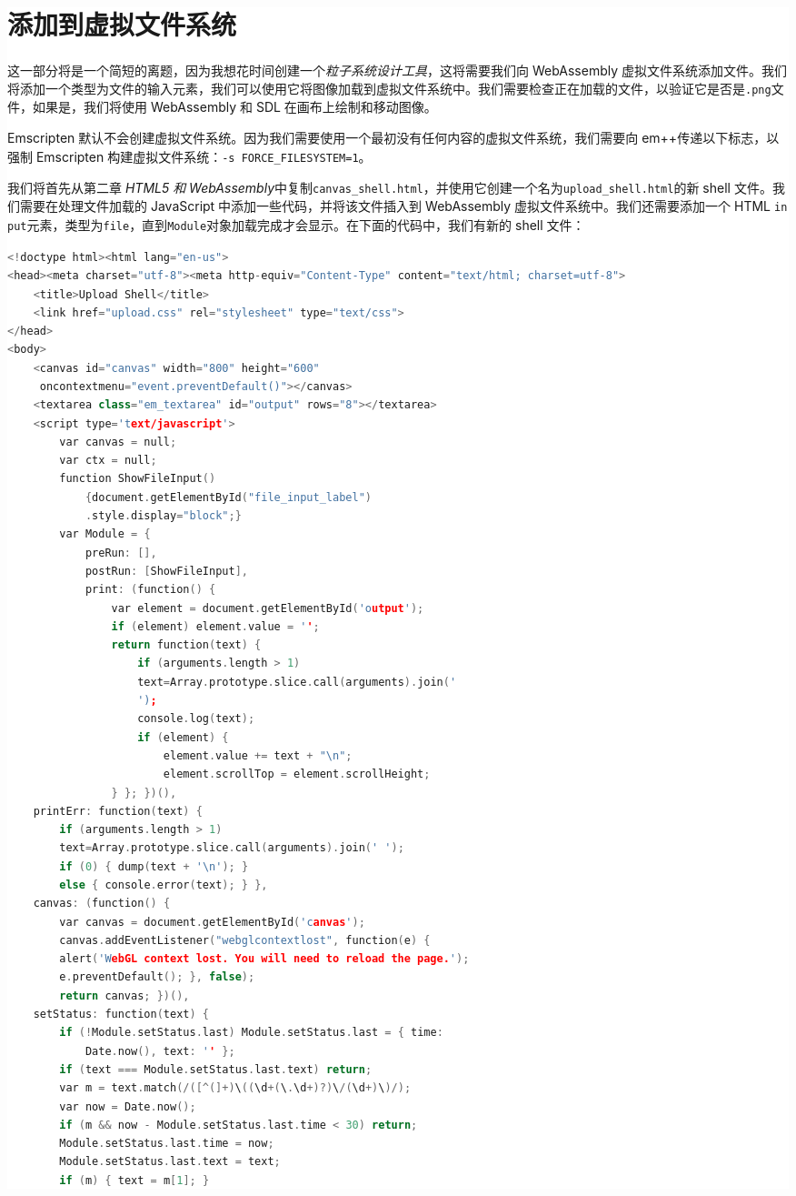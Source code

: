 # 添加到虚拟文件系统

这一部分将是一个简短的离题，因为我想花时间创建一个*粒子系统设计工具*，这将需要我们向 WebAssembly 虚拟文件系统添加文件。我们将添加一个类型为文件的输入元素，我们可以使用它将图像加载到虚拟文件系统中。我们需要检查正在加载的文件，以验证它是否是`.png`文件，如果是，我们将使用 WebAssembly 和 SDL 在画布上绘制和移动图像。 

Emscripten 默认不会创建虚拟文件系统。因为我们需要使用一个最初没有任何内容的虚拟文件系统，我们需要向 em++传递以下标志，以强制 Emscripten 构建虚拟文件系统：`-s FORCE_FILESYSTEM=1`。

我们将首先从第二章 *HTML5 和 WebAssembly*中复制`canvas_shell.html`，并使用它创建一个名为`upload_shell.html`的新 shell 文件。我们需要在处理文件加载的 JavaScript 中添加一些代码，并将该文件插入到 WebAssembly 虚拟文件系统中。我们还需要添加一个 HTML `input`元素，类型为`file`，直到`Module`对象加载完成才会显示。在下面的代码中，我们有新的 shell 文件：

```cpp
<!doctype html><html lang="en-us">
<head><meta charset="utf-8"><meta http-equiv="Content-Type" content="text/html; charset=utf-8">
    <title>Upload Shell</title>
    <link href="upload.css" rel="stylesheet" type="text/css">
</head>
<body>
    <canvas id="canvas" width="800" height="600" 
     oncontextmenu="event.preventDefault()"></canvas>
    <textarea class="em_textarea" id="output" rows="8"></textarea>
    <script type='text/javascript'>
        var canvas = null;
        var ctx = null;
        function ShowFileInput()         
            {document.getElementById("file_input_label")
            .style.display="block";}
        var Module = {
            preRun: [],
            postRun: [ShowFileInput],
            print: (function() {
                var element = document.getElementById('output');
                if (element) element.value = '';
                return function(text) {
                    if (arguments.length > 1)         
                    text=Array.prototype.slice.call(arguments).join('                     
                    ');
                    console.log(text);
                    if (element) {
                        element.value += text + "\n";
                        element.scrollTop = element.scrollHeight;
                } }; })(),
    printErr: function(text) {
        if (arguments.length > 1) 
        text=Array.prototype.slice.call(arguments).join(' ');
        if (0) { dump(text + '\n'); } 
        else { console.error(text); } },
    canvas: (function() {
        var canvas = document.getElementById('canvas');
        canvas.addEventListener("webglcontextlost", function(e) { 
        alert('WebGL context lost. You will need to reload the page.'); 
        e.preventDefault(); }, false);
        return canvas; })(),
    setStatus: function(text) {
        if (!Module.setStatus.last) Module.setStatus.last = { time: 
            Date.now(), text: '' };
        if (text === Module.setStatus.last.text) return;
        var m = text.match(/([^(]+)\((\d+(\.\d+)?)\/(\d+)\)/);
        var now = Date.now();
        if (m && now - Module.setStatus.last.time < 30) return;
        Module.setStatus.last.time = now;
        Module.setStatus.last.text = text;
        if (m) { text = m[1]; }
```